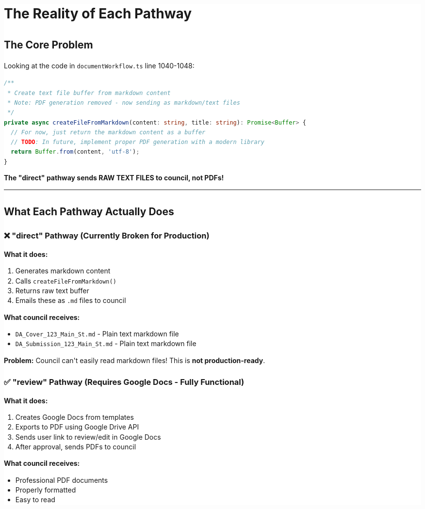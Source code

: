 # The Reality of Each Pathway

## The Core Problem

Looking at the code in `documentWorkflow.ts` line 1040-1048:

```typescript
/**
 * Create text file buffer from markdown content
 * Note: PDF generation removed - now sending as markdown/text files
 */
private async createFileFromMarkdown(content: string, title: string): Promise<Buffer> {
  // For now, just return the markdown content as a buffer
  // TODO: In future, implement proper PDF generation with a modern library
  return Buffer.from(content, 'utf-8');
}
```

**The "direct" pathway sends RAW TEXT FILES to council, not PDFs!**

---

## What Each Pathway Actually Does

### ❌ "direct" Pathway (Currently Broken for Production)

**What it does:**
1. Generates markdown content
2. Calls `createFileFromMarkdown()` 
3. Returns raw text buffer
4. Emails these as `.md` files to council

**What council receives:**
- `DA_Cover_123_Main_St.md` - Plain text markdown file
- `DA_Submission_123_Main_St.md` - Plain text markdown file

**Problem:** Council can't easily read markdown files! This is **not production-ready**.

### ✅ "review" Pathway (Requires Google Docs - Fully Functional)

**What it does:**
1. Creates Google Docs from templates
2. Exports to PDF using Google Drive API
3. Sends user link to review/edit in Google Docs
4. After approval, sends PDFs to council

**What council receives:**
- Professional PDF documents
- Properly formatted
- Easy to read
